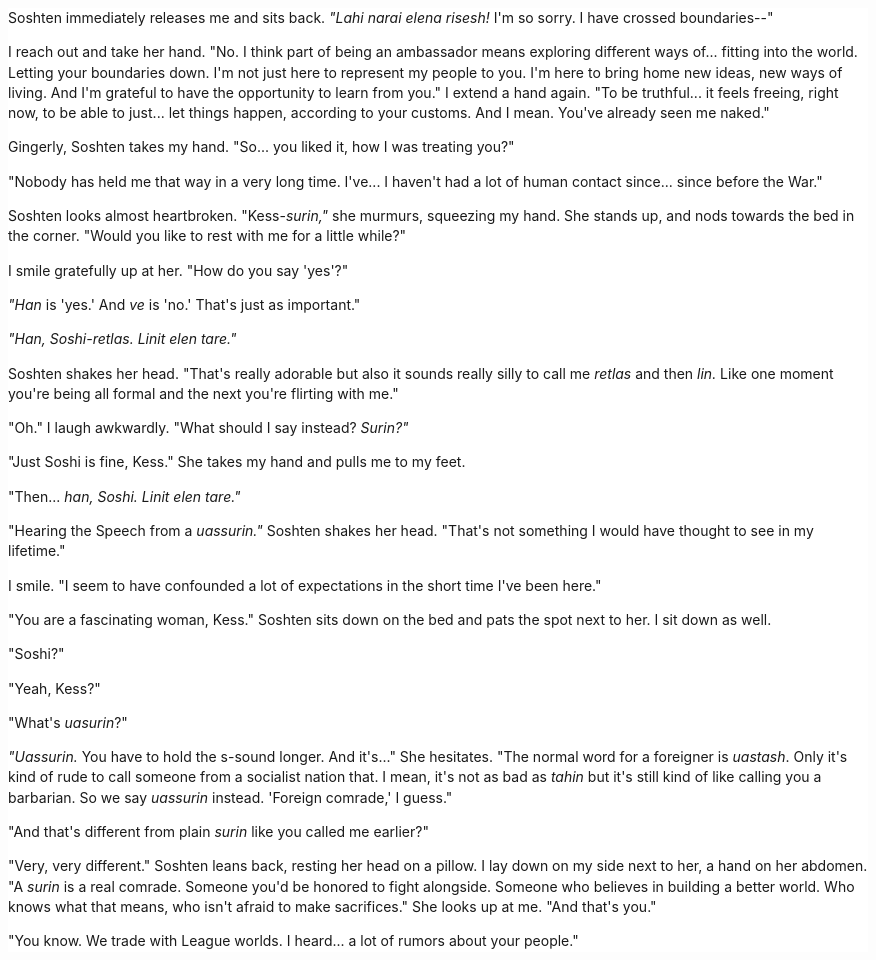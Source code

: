 Soshten immediately releases me and sits back. *"Lahi narai elena risesh!* I'm so sorry. I have crossed boundaries--"

I reach out and take her hand. "No. I think part of being an ambassador means exploring different ways of... fitting into the world. Letting your boundaries down. I'm not just here to represent my people to you. I'm here to bring home new ideas, new ways of living. And I'm grateful to have the opportunity to learn from you." I extend a hand again. "To be truthful... it feels freeing, right now, to be able to just... let things happen, according to your customs. And I mean. You've already seen me naked."

Gingerly, Soshten takes my hand. "So... you liked it, how I was treating you?"

"Nobody has held me that way in a very long time. I've... I haven't had a lot of human contact since... since before the War."

Soshten looks almost heartbroken. "Kess-*surin,"* she murmurs, squeezing my hand. She stands up, and nods towards the bed in the corner. "Would you like to rest with me for a little while?"

I smile gratefully up at her. "How do you say 'yes'?"

*"Han* is 'yes.' And *ve* is 'no.' That's just as important."

*"Han, Soshi-retlas. Linit elen tare."*

Soshten shakes her head. "That's really adorable but also it sounds really silly to call me *retlas* and then *lin.* Like one moment you're being all formal and the next you're flirting with me."

"Oh." I laugh awkwardly. "What should I say instead? *Surin?"*

"Just Soshi is fine, Kess." She takes my hand and pulls me to my feet.

"Then... *han, Soshi. Linit elen tare."*

"Hearing the Speech from a *uassurin."* Soshten shakes her head. "That's not something I would have thought to see in my lifetime."

I smile. "I seem to have confounded a lot of expectations in the short time I've been here."

"You are a fascinating woman, Kess." Soshten sits down on the bed and pats the spot next to her. I sit down as well.

"Soshi?"

"Yeah, Kess?"

"What's *uasurin*?"

*"Uassurin.* You have to hold the s-sound longer. And it's..." She hesitates. "The normal word for a foreigner is *uastash*. Only it's kind of rude to call someone from a socialist nation that. I mean, it's not as bad as *tahin* but it's still kind of like calling you a barbarian. So we say *uassurin* instead. 'Foreign comrade,' I guess."

"And that's different from plain *surin* like you called me earlier?"

"Very, very different." Soshten leans back, resting her head on a pillow. I lay down on my side next to her, a hand on her abdomen. "A *surin* is a real comrade. Someone you'd be honored to fight alongside. Someone who believes in building a better world. Who knows what that means, who isn't afraid to make sacrifices." She looks up at me. "And that's you."

"You know. We trade with League worlds. I heard... a lot of rumors about your people."
